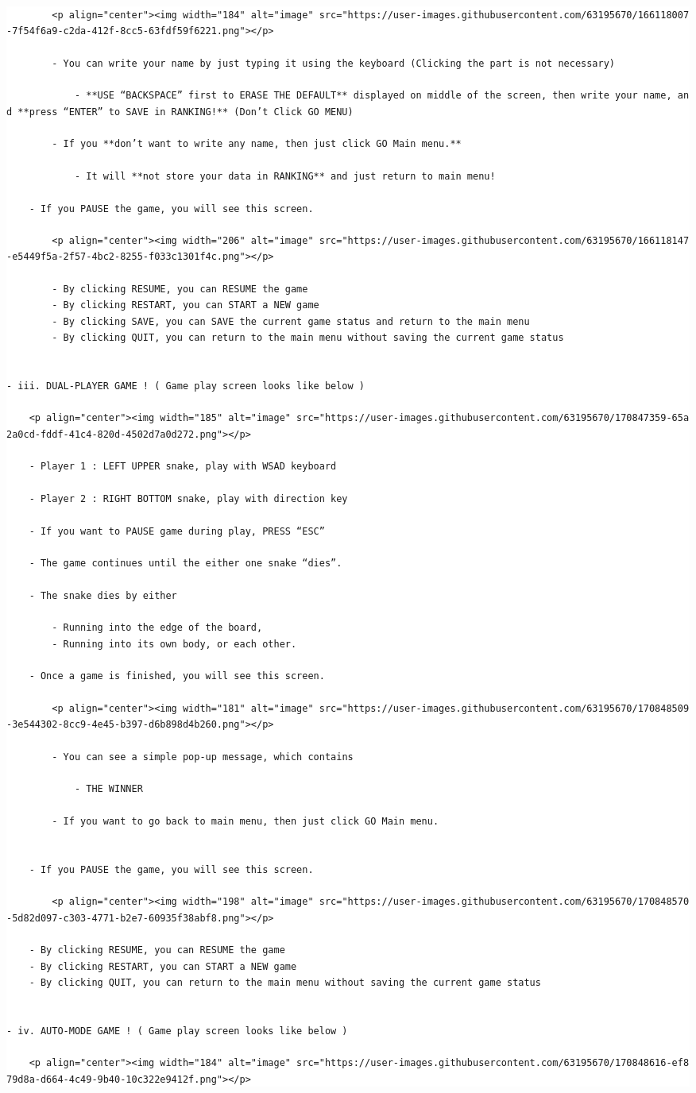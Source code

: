             <p align="center"><img width="184" alt="image" src="https://user-images.githubusercontent.com/63195670/166118007-7f54f6a9-c2da-412f-8cc5-63fdf59f6221.png"></p>    

            - You can write your name by just typing it using the keyboard (Clicking the part is not necessary)

                - **USE “BACKSPACE” first to ERASE THE DEFAULT** displayed on middle of the screen, then write your name, and **press “ENTER” to SAVE in RANKING!** (Don’t Click GO MENU)

            - If you **don’t want to write any name, then just click GO Main menu.** 

                - It will **not store your data in RANKING** and just return to main menu! 

        - If you PAUSE the game, you will see this screen.   

            <p align="center"><img width="206" alt="image" src="https://user-images.githubusercontent.com/63195670/166118147-e5449f5a-2f57-4bc2-8255-f033c1301f4c.png"></p>      

            - By clicking RESUME, you can RESUME the game
            - By clicking RESTART, you can START a NEW game
            - By clicking SAVE, you can SAVE the current game status and return to the main menu
            - By clicking QUIT, you can return to the main menu without saving the current game status


    - iii. DUAL-PLAYER GAME ! ( Game play screen looks like below )   

        <p align="center"><img width="185" alt="image" src="https://user-images.githubusercontent.com/63195670/170847359-65a2a0cd-fddf-41c4-820d-4502d7a0d272.png"></p>    

        - Player 1 : LEFT UPPER snake, play with WSAD keyboard

        - Player 2 : RIGHT BOTTOM snake, play with direction key

        - If you want to PAUSE game during play, PRESS “ESC”

        - The game continues until the either one snake “dies”.

        - The snake dies by either

            - Running into the edge of the board,
            - Running into its own body, or each other.

        - Once a game is finished, you will see this screen.

            <p align="center"><img width="181" alt="image" src="https://user-images.githubusercontent.com/63195670/170848509-3e544302-8cc9-4e45-b397-d6b898d4b260.png"></p>    

            - You can see a simple pop-up message, which contains

                - THE WINNER 

            - If you want to go back to main menu, then just click GO Main menu. 


        - If you PAUSE the game, you will see this screen.   

            <p align="center"><img width="198" alt="image" src="https://user-images.githubusercontent.com/63195670/170848570-5d82d097-c303-4771-b2e7-60935f38abf8.png"></p>      

        - By clicking RESUME, you can RESUME the game
        - By clicking RESTART, you can START a NEW game
        - By clicking QUIT, you can return to the main menu without saving the current game status


    - iv. AUTO-MODE GAME ! ( Game play screen looks like below )    

        <p align="center"><img width="184" alt="image" src="https://user-images.githubusercontent.com/63195670/170848616-ef879d8a-d664-4c49-9b40-10c322e9412f.png"></p>    
